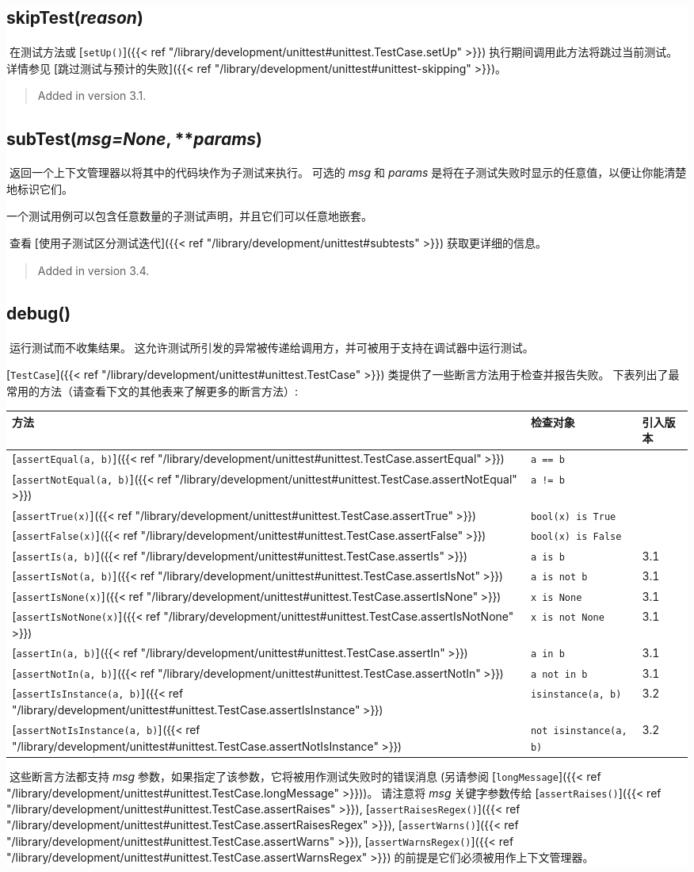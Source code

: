 ## **skipTest**(*reason*)

​	在测试方法或 [`setUp()`]({{< ref "/library/development/unittest#unittest.TestCase.setUp" >}}) 执行期间调用此方法将跳过当前测试。 详情参见 [跳过测试与预计的失败]({{< ref "/library/development/unittest#unittest-skipping" >}})。

> Added in version 3.1.
>

## **subTest**(*msg=None*, ***params*)

​	返回一个上下文管理器以将其中的代码块作为子测试来执行。 可选的 *msg* 和 *params* 是将在子测试失败时显示的任意值，以便让你能清楚地标识它们。

​	一个测试用例可以包含任意数量的子测试声明，并且它们可以任意地嵌套。

​	查看 [使用子测试区分测试迭代]({{< ref "/library/development/unittest#subtests" >}}) 获取更详细的信息。

> Added in version 3.4.
>

## **debug**()

​	运行测试而不收集结果。 这允许测试所引发的异常被传递给调用方，并可被用于支持在调试器中运行测试。

[`TestCase`]({{< ref "/library/development/unittest#unittest.TestCase" >}}) 类提供了一些断言方法用于检查并报告失败。 下表列出了最常用的方法（请查看下文的其他表来了解更多的断言方法）:

| 方法                                                         | 检查对象               | 引入版本 |
| :----------------------------------------------------------- | :--------------------- | :------- |
| [`assertEqual(a, b)`]({{< ref "/library/development/unittest#unittest.TestCase.assertEqual" >}}) | `a == b`               |          |
| [`assertNotEqual(a, b)`]({{< ref "/library/development/unittest#unittest.TestCase.assertNotEqual" >}}) | `a != b`               |          |
| [`assertTrue(x)`]({{< ref "/library/development/unittest#unittest.TestCase.assertTrue" >}}) | `bool(x) is True`      |          |
| [`assertFalse(x)`]({{< ref "/library/development/unittest#unittest.TestCase.assertFalse" >}}) | `bool(x) is False`     |          |
| [`assertIs(a, b)`]({{< ref "/library/development/unittest#unittest.TestCase.assertIs" >}}) | `a is b`               | 3.1      |
| [`assertIsNot(a, b)`]({{< ref "/library/development/unittest#unittest.TestCase.assertIsNot" >}}) | `a is not b`           | 3.1      |
| [`assertIsNone(x)`]({{< ref "/library/development/unittest#unittest.TestCase.assertIsNone" >}}) | `x is None`            | 3.1      |
| [`assertIsNotNone(x)`]({{< ref "/library/development/unittest#unittest.TestCase.assertIsNotNone" >}}) | `x is not None`        | 3.1      |
| [`assertIn(a, b)`]({{< ref "/library/development/unittest#unittest.TestCase.assertIn" >}}) | `a in b`               | 3.1      |
| [`assertNotIn(a, b)`]({{< ref "/library/development/unittest#unittest.TestCase.assertNotIn" >}}) | `a not in b`           | 3.1      |
| [`assertIsInstance(a, b)`]({{< ref "/library/development/unittest#unittest.TestCase.assertIsInstance" >}}) | `isinstance(a, b)`     | 3.2      |
| [`assertNotIsInstance(a, b)`]({{< ref "/library/development/unittest#unittest.TestCase.assertNotIsInstance" >}}) | `not isinstance(a, b)` | 3.2      |

​	这些断言方法都支持 *msg* 参数，如果指定了该参数，它将被用作测试失败时的错误消息 (另请参阅 [`longMessage`]({{< ref "/library/development/unittest#unittest.TestCase.longMessage" >}}))。 请注意将 *msg* 关键字参数传给 [`assertRaises()`]({{< ref "/library/development/unittest#unittest.TestCase.assertRaises" >}}), [`assertRaisesRegex()`]({{< ref "/library/development/unittest#unittest.TestCase.assertRaisesRegex" >}}), [`assertWarns()`]({{< ref "/library/development/unittest#unittest.TestCase.assertWarns" >}}), [`assertWarnsRegex()`]({{< ref "/library/development/unittest#unittest.TestCase.assertWarnsRegex" >}}) 的前提是它们必须被用作上下文管理器。
